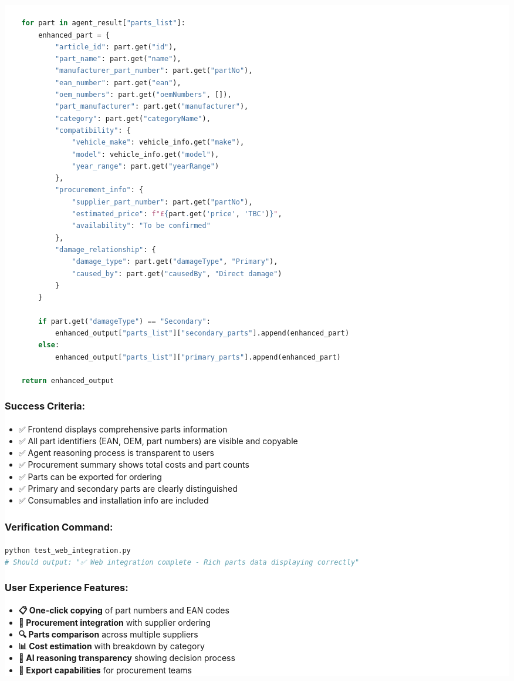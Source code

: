 ```python
    
    for part in agent_result["parts_list"]:
        enhanced_part = {
            "article_id": part.get("id"),
            "part_name": part.get("name"),
            "manufacturer_part_number": part.get("partNo"),
            "ean_number": part.get("ean"),
            "oem_numbers": part.get("oemNumbers", []),
            "part_manufacturer": part.get("manufacturer"),
            "category": part.get("categoryName"),
            "compatibility": {
                "vehicle_make": vehicle_info.get("make"),
                "model": vehicle_info.get("model"),
                "year_range": part.get("yearRange")
            },
            "procurement_info": {
                "supplier_part_number": part.get("partNo"),
                "estimated_price": f"£{part.get('price', 'TBC')}",
                "availability": "To be confirmed"
            },
            "damage_relationship": {
                "damage_type": part.get("damageType", "Primary"),
                "caused_by": part.get("causedBy", "Direct damage")
            }
        }
        
        if part.get("damageType") == "Secondary":
            enhanced_output["parts_list"]["secondary_parts"].append(enhanced_part)
        else:
            enhanced_output["parts_list"]["primary_parts"].append(enhanced_part)
    
    return enhanced_output
```

### **Success Criteria**:
- ✅ Frontend displays comprehensive parts information
- ✅ All part identifiers (EAN, OEM, part numbers) are visible and copyable
- ✅ Agent reasoning process is transparent to users
- ✅ Procurement summary shows total costs and part counts
- ✅ Parts can be exported for ordering
- ✅ Primary and secondary parts are clearly distinguished
- ✅ Consumables and installation info are included

### **Verification Command**:
```bash
python test_web_integration.py
# Should output: "✅ Web integration complete - Rich parts data displaying correctly"
```

### **User Experience Features**:
- **📋 One-click copying** of part numbers and EAN codes
- **🛒 Procurement integration** with supplier ordering
- **🔍 Parts comparison** across multiple suppliers
- **📊 Cost estimation** with breakdown by category
- **🧠 AI reasoning transparency** showing decision process
- **📄 Export capabilities** for procurement teams
